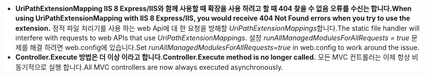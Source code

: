 - <span data-ttu-id="ab7f9-328">**UriPathExtensionMapping IIS 8 Express/IIS와 함께 사용할 때 확장을 사용 하려고 할 때 404 찾을 수 없음 오류를 수신는 합니다.**</span><span class="sxs-lookup"><span data-stu-id="ab7f9-328">**When using UriPathExtensionMapping with IIS 8 Express/IIS, you would receive 404 Not Found errors when you try to use the extension.**</span></span> <span data-ttu-id="ab7f9-329">정적 파일 처리기를 사용 하는 web Api에 대 한 요청을 방해할 *UriPathExtensionMappings*합니다.</span><span class="sxs-lookup"><span data-stu-id="ab7f9-329">The static file handler will interfere with requests to web APIs that use *UriPathExtensionMappings*.</span></span> <span data-ttu-id="ab7f9-330">설정 *runAllManagedModulesForAllRequests = true* 문제를 해결 하려면 web.config에 있습니다.</span><span class="sxs-lookup"><span data-stu-id="ab7f9-330">Set *runAllManagedModulesForAllRequests=true* in web.config to work around the issue.</span></span>
- <span data-ttu-id="ab7f9-331">**Controller.Execute 방법은 더 이상 이라고 합니다.**</span><span class="sxs-lookup"><span data-stu-id="ab7f9-331">**Controller.Execute method is no longer called.**</span></span> <span data-ttu-id="ab7f9-332">모든 MVC 컨트롤러는 이제 항상 비동기적으로 실행 합니다.</span><span class="sxs-lookup"><span data-stu-id="ab7f9-332">All MVC controllers are now always executed asynchronously.</span></span>
